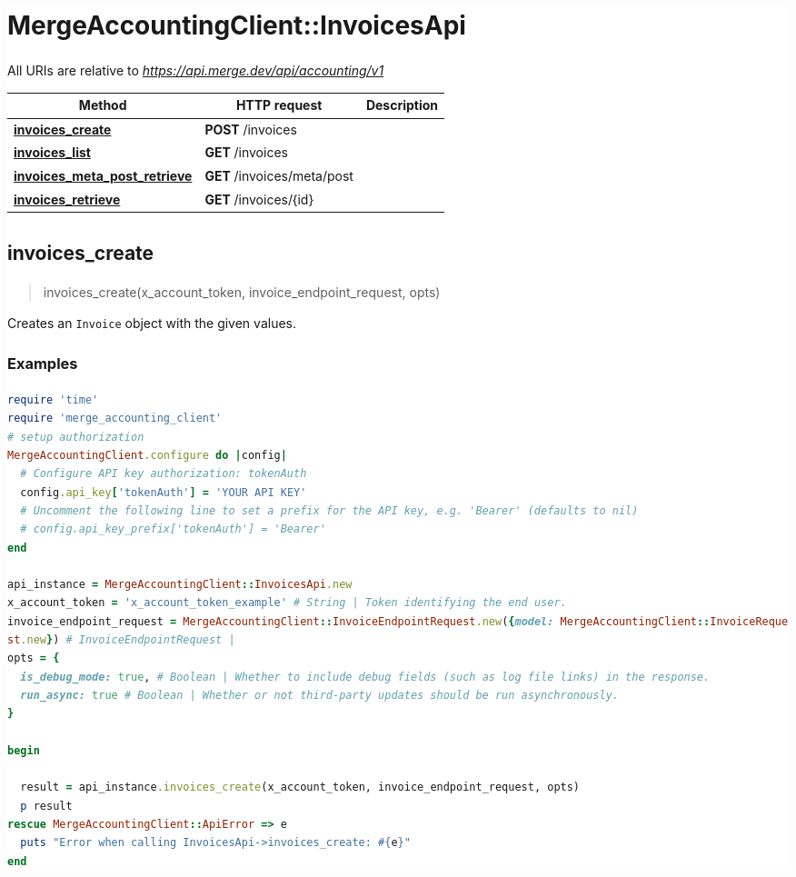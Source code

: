 # MergeAccountingClient::InvoicesApi

All URIs are relative to *https://api.merge.dev/api/accounting/v1*

| Method | HTTP request | Description |
| ------ | ------------ | ----------- |
| [**invoices_create**](InvoicesApi.md#invoices_create) | **POST** /invoices |  |
| [**invoices_list**](InvoicesApi.md#invoices_list) | **GET** /invoices |  |
| [**invoices_meta_post_retrieve**](InvoicesApi.md#invoices_meta_post_retrieve) | **GET** /invoices/meta/post |  |
| [**invoices_retrieve**](InvoicesApi.md#invoices_retrieve) | **GET** /invoices/{id} |  |


## invoices_create

> <InvoiceResponse> invoices_create(x_account_token, invoice_endpoint_request, opts)



Creates an `Invoice` object with the given values.

### Examples

```ruby
require 'time'
require 'merge_accounting_client'
# setup authorization
MergeAccountingClient.configure do |config|
  # Configure API key authorization: tokenAuth
  config.api_key['tokenAuth'] = 'YOUR API KEY'
  # Uncomment the following line to set a prefix for the API key, e.g. 'Bearer' (defaults to nil)
  # config.api_key_prefix['tokenAuth'] = 'Bearer'
end

api_instance = MergeAccountingClient::InvoicesApi.new
x_account_token = 'x_account_token_example' # String | Token identifying the end user.
invoice_endpoint_request = MergeAccountingClient::InvoiceEndpointRequest.new({model: MergeAccountingClient::InvoiceRequest.new}) # InvoiceEndpointRequest | 
opts = {
  is_debug_mode: true, # Boolean | Whether to include debug fields (such as log file links) in the response.
  run_async: true # Boolean | Whether or not third-party updates should be run asynchronously.
}

begin
  
  result = api_instance.invoices_create(x_account_token, invoice_endpoint_request, opts)
  p result
rescue MergeAccountingClient::ApiError => e
  puts "Error when calling InvoicesApi->invoices_create: #{e}"
end
```
